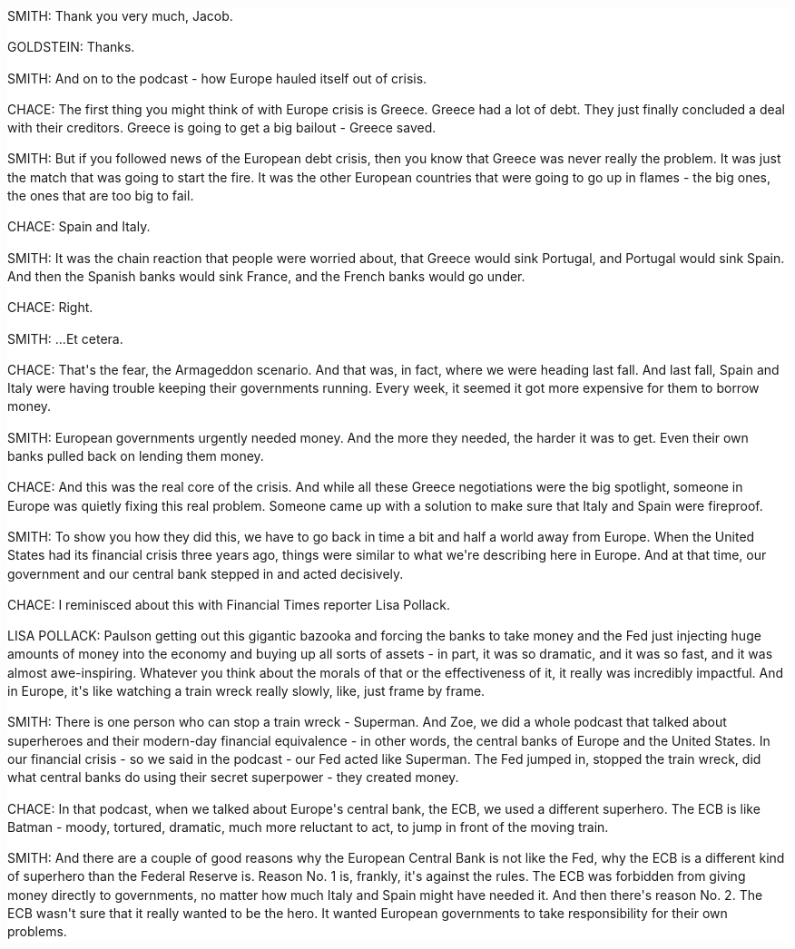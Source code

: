 SMITH: Thank you very much, Jacob.

GOLDSTEIN: Thanks.

SMITH: And on to the podcast - how Europe hauled itself out of crisis.

CHACE: The first thing you might think of with Europe crisis is Greece. Greece had a lot of debt. They just finally concluded a deal with their creditors. Greece is going to get a big bailout - Greece saved.

SMITH: But if you followed news of the European debt crisis, then you know that Greece was never really the problem. It was just the match that was going to start the fire. It was the other European countries that were going to go up in flames - the big ones, the ones that are too big to fail.

CHACE: Spain and Italy.

SMITH: It was the chain reaction that people were worried about, that Greece would sink Portugal, and Portugal would sink Spain. And then the Spanish banks would sink France, and the French banks would go under.

CHACE: Right.

SMITH: ...Et cetera.

CHACE: That's the fear, the Armageddon scenario. And that was, in fact, where we were heading last fall. And last fall, Spain and Italy were having trouble keeping their governments running. Every week, it seemed it got more expensive for them to borrow money.

SMITH: European governments urgently needed money. And the more they needed, the harder it was to get. Even their own banks pulled back on lending them money.

CHACE: And this was the real core of the crisis. And while all these Greece negotiations were the big spotlight, someone in Europe was quietly fixing this real problem. Someone came up with a solution to make sure that Italy and Spain were fireproof.

SMITH: To show you how they did this, we have to go back in time a bit and half a world away from Europe. When the United States had its financial crisis three years ago, things were similar to what we're describing here in Europe. And at that time, our government and our central bank stepped in and acted decisively.

CHACE: I reminisced about this with Financial Times reporter Lisa Pollack.

LISA POLLACK: Paulson getting out this gigantic bazooka and forcing the banks to take money and the Fed just injecting huge amounts of money into the economy and buying up all sorts of assets - in part, it was so dramatic, and it was so fast, and it was almost awe-inspiring. Whatever you think about the morals of that or the effectiveness of it, it really was incredibly impactful. And in Europe, it's like watching a train wreck really slowly, like, just frame by frame.

SMITH: There is one person who can stop a train wreck - Superman. And Zoe, we did a whole podcast that talked about superheroes and their modern-day financial equivalence - in other words, the central banks of Europe and the United States. In our financial crisis - so we said in the podcast - our Fed acted like Superman. The Fed jumped in, stopped the train wreck, did what central banks do using their secret superpower - they created money.

CHACE: In that podcast, when we talked about Europe's central bank, the ECB, we used a different superhero. The ECB is like Batman - moody, tortured, dramatic, much more reluctant to act, to jump in front of the moving train.

SMITH: And there are a couple of good reasons why the European Central Bank is not like the Fed, why the ECB is a different kind of superhero than the Federal Reserve is. Reason No. 1 is, frankly, it's against the rules. The ECB was forbidden from giving money directly to governments, no matter how much Italy and Spain might have needed it. And then there's reason No. 2. The ECB wasn't sure that it really wanted to be the hero. It wanted European governments to take responsibility for their own problems.
